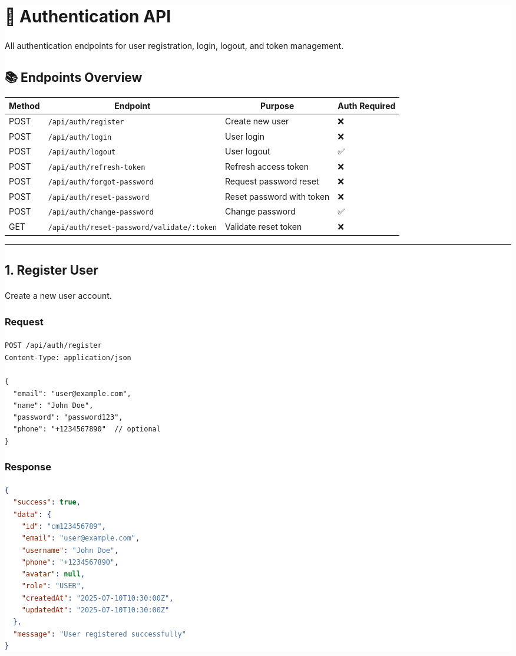 # 🔐 Authentication API

All authentication endpoints for user registration, login, logout, and token management.

## 📚 Endpoints Overview

| Method | Endpoint                                   | Purpose                   | Auth Required |
| ------ | ------------------------------------------ | ------------------------- | ------------- |
| POST   | `/api/auth/register`                       | Create new user           | ❌            |
| POST   | `/api/auth/login`                          | User login                | ❌            |
| POST   | `/api/auth/logout`                         | User logout               | ✅            |
| POST   | `/api/auth/refresh-token`                  | Refresh access token      | ❌            |
| POST   | `/api/auth/forgot-password`                | Request password reset    | ❌            |
| POST   | `/api/auth/reset-password`                 | Reset password with token | ❌            |
| POST   | `/api/auth/change-password`                | Change password           | ✅            |
| GET    | `/api/auth/reset-password/validate/:token` | Validate reset token      | ❌            |

---

## 1. Register User

Create a new user account.

### Request

```http
POST /api/auth/register
Content-Type: application/json

{
  "email": "user@example.com",
  "name": "John Doe",
  "password": "password123",
  "phone": "+1234567890"  // optional
}
```

### Response

```json
{
  "success": true,
  "data": {
    "id": "cm123456789",
    "email": "user@example.com",
    "username": "John Doe",
    "phone": "+1234567890",
    "avatar": null,
    "role": "USER",
    "createdAt": "2025-07-10T10:30:00Z",
    "updatedAt": "2025-07-10T10:30:00Z"
  },
  "message": "User registered successfully"
}
```
